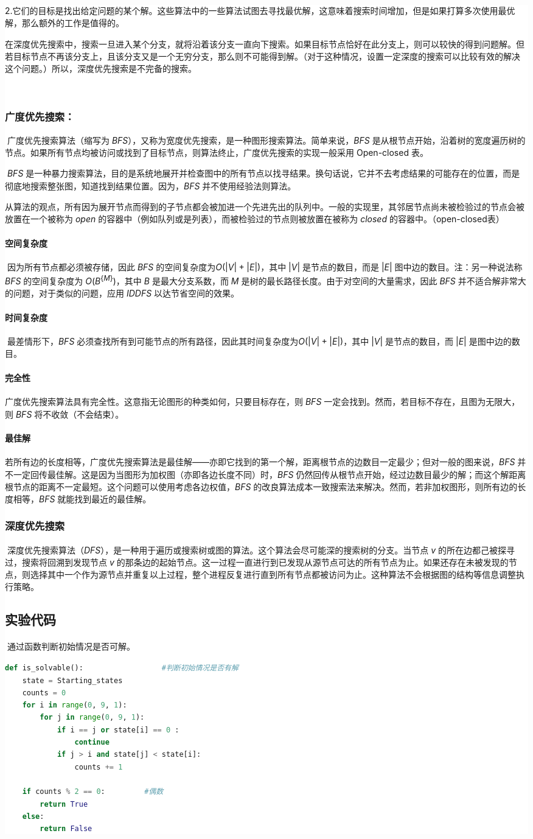 ​		2.它们的目标是找出给定问题的某个解。这些算法中的一些算法试图去寻找最优解，这意味着搜索时间增加，但是如果打算多次使用最优解，那么额外的工作是值得的。

​		在深度优先搜索中，搜索一旦进入某个分支，就将沿着该分支一直向下搜索。如果目标节点恰好在此分支上，则可以较快的得到问题解。但若目标节点不再该分支上，且该分支又是一个无穷分支，那么则不可能得到解。（对于这种情况，设置一定深度的搜索可以比较有效的解决这个问题。）所以，深度优先搜索是不完备的搜索。

​	

### 广度优先搜索：

​		广度优先搜索算法（缩写为 $BFS$），又称为宽度优先搜索，是一种图形搜索算法。简单来说，$BFS$  是从根节点开始，沿着树的宽度遍历树的节点。如果所有节点均被访问或找到了目标节点，则算法终止，广度优先搜索的实现一般采用 Open-closed 表。

​		$BFS$ 是一种暴力搜索算法，目的是系统地展开并检查图中的所有节点以找寻结果。换句话说，它并不去考虑结果的可能存在的位置，而是彻底地搜索整张图，知道找到结果位置。因为，$BFS$ 并不使用经验法则算法。

​		从算法的观点，所有因为展开节点而得到的子节点都会被加进一个先进先出的队列中。一般的实现里，其邻居节点尚未被检验过的节点会被放置在一个被称为 $open$ 的容器中（例如队列或是列表），而被检验过的节点则被放置在被称为 $closed$ 的容器中。（open-closed表）

#### 空间复杂度

​		因为所有节点都必须被存储，因此 $BFS$ 的空间复杂度为$O(|V| +|E|)$，其中 $|V|$ 是节点的数目，而是 $|E|$ 图中边的数目。注：另一种说法称 $BFS$ 的空间复杂度为 $O(B^{\{M\}})$，其中 $B$ 是最大分支系数，而 $M$ 是树的最长路径长度。由于对空间的大量需求，因此 $BFS$ 并不适合解非常大的问题，对于类似的问题，应用 $IDDFS$ 以达节省空间的效果。



#### 时间复杂度

​		最差情形下，$BFS$ 必须查找所有到可能节点的所有路径，因此其时间复杂度为$O(|V|+|E|)$，其中 $|V|$ 是节点的数目，而 $|E|$ 是图中边的数目。



#### 完全性

​		广度优先搜索算法具有完全性。这意指无论图形的种类如何，只要目标存在，则 $BFS$ 一定会找到。然而，若目标不存在，且图为无限大，则 $BFS$ 将不收敛（不会结束）。



#### 最佳解

​		若所有边的长度相等，广度优先搜索算法是最佳解——亦即它找到的第一个解，距离根节点的边数目一定最少；但对一般的图来说，$BFS$ 并不一定回传最佳解。这是因为当图形为加权图（亦即各边长度不同）时，$BFS$ 仍然回传从根节点开始，经过边数目最少的解；而这个解距离根节点的距离不一定最短。这个问题可以使用考虑各边权值，$BFS$ 的改良算法成本一致搜索法来解决。然而，若非加权图形，则所有边的长度相等，$BFS$ 就能找到最近的最佳解。



### 深度优先搜索

​		深度优先搜索算法$（DFS）$，是一种用于遍历或搜索树或图的算法。这个算法会尽可能深的搜索树的分支。当节点 $v$ 的所在边都己被探寻过，搜索将回溯到发现节点 $v$ 的那条边的起始节点。这一过程一直进行到已发现从源节点可达的所有节点为止。如果还存在未被发现的节点，则选择其中一个作为源节点并重复以上过程，整个进程反复进行直到所有节点都被访问为止。这种算法不会根据图的结构等信息调整执行策略。



## 实验代码

​	通过函数判断初始情况是否可解。

```python
def is_solvable():                  #判断初始情况是否有解
    state = Starting_states
    counts = 0
    for i in range(0, 9, 1):
        for j in range(0, 9, 1):
            if i == j or state[i] == 0 :
                continue
            if j > i and state[j] < state[i]:
                counts += 1

    if counts % 2 == 0:         #偶数
        return True
    else:
        return False
```
